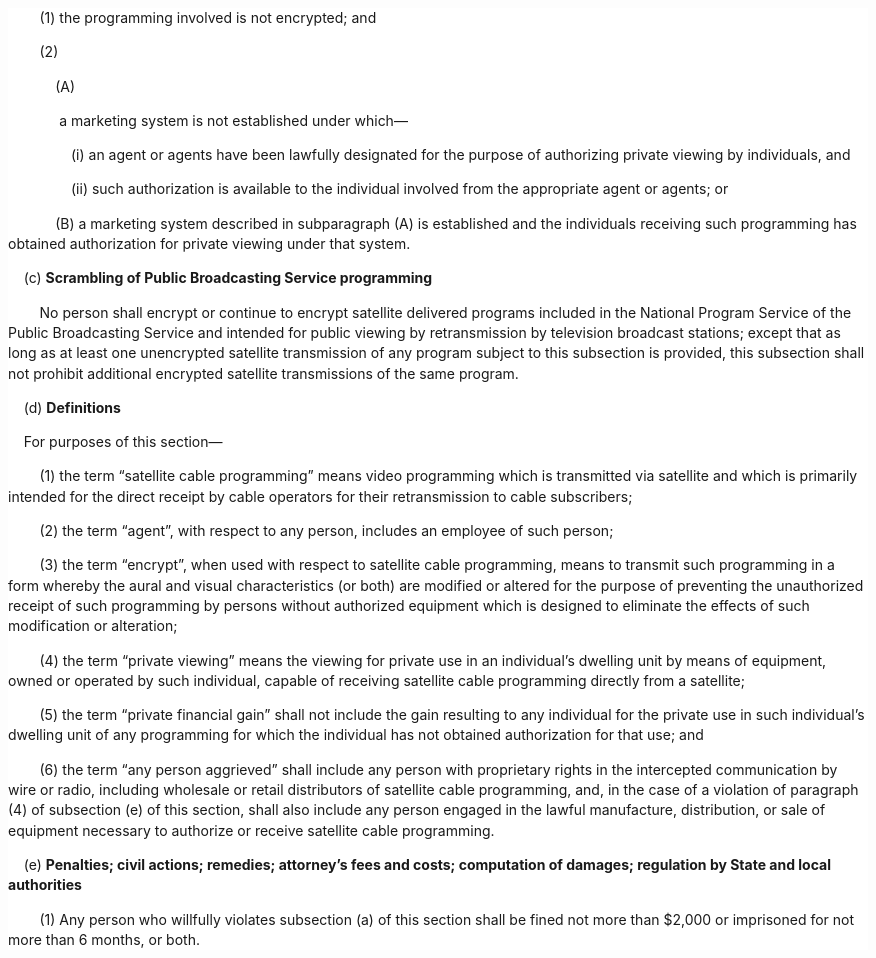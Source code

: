         (1) the programming involved is not encrypted; and

        (2)

            (A)

             a marketing system is not established under which—

                (i) an agent or agents have been lawfully designated for the purpose of authorizing private viewing by individuals, and

                (ii) such authorization is available to the individual involved from the appropriate agent or agents; or

            (B) a marketing system described in subparagraph (A) is established and the individuals receiving such programming has obtained authorization for private viewing under that system.

    (c) __Scrambling of Public Broadcasting Service programming__ 

        No person shall encrypt or continue to encrypt satellite delivered programs included in the National Program Service of the Public Broadcasting Service and intended for public viewing by retransmission by television broadcast stations; except that as long as at least one unencrypted satellite transmission of any program subject to this subsection is provided, this subsection shall not prohibit additional encrypted satellite transmissions of the same program.

    (d) __Definitions__ 

    For purposes of this section—

        (1) the term “satellite cable programming” means video programming which is transmitted via satellite and which is primarily intended for the direct receipt by cable operators for their retransmission to cable subscribers;

        (2) the term “agent”, with respect to any person, includes an employee of such person;

        (3) the term “encrypt”, when used with respect to satellite cable programming, means to transmit such programming in a form whereby the aural and visual characteristics (or both) are modified or altered for the purpose of preventing the unauthorized receipt of such programming by persons without authorized equipment which is designed to eliminate the effects of such modification or alteration;

        (4) the term “private viewing” means the viewing for private use in an individual’s dwelling unit by means of equipment, owned or operated by such individual, capable of receiving satellite cable programming directly from a satellite;

        (5) the term “private financial gain” shall not include the gain resulting to any individual for the private use in such individual’s dwelling unit of any programming for which the individual has not obtained authorization for that use; and

        (6) the term “any person aggrieved” shall include any person with proprietary rights in the intercepted communication by wire or radio, including wholesale or retail distributors of satellite cable programming, and, in the case of a violation of paragraph (4) of subsection (e) of this section, shall also include any person engaged in the lawful manufacture, distribution, or sale of equipment necessary to authorize or receive satellite cable programming.

    (e) __Penalties; civil actions; remedies; attorney’s fees and costs; computation of damages; regulation by State and local authorities__ 

        (1) Any person who willfully violates subsection (a) of this section shall be fined not more than $2,000 or imprisoned for not more than 6 months, or both.
